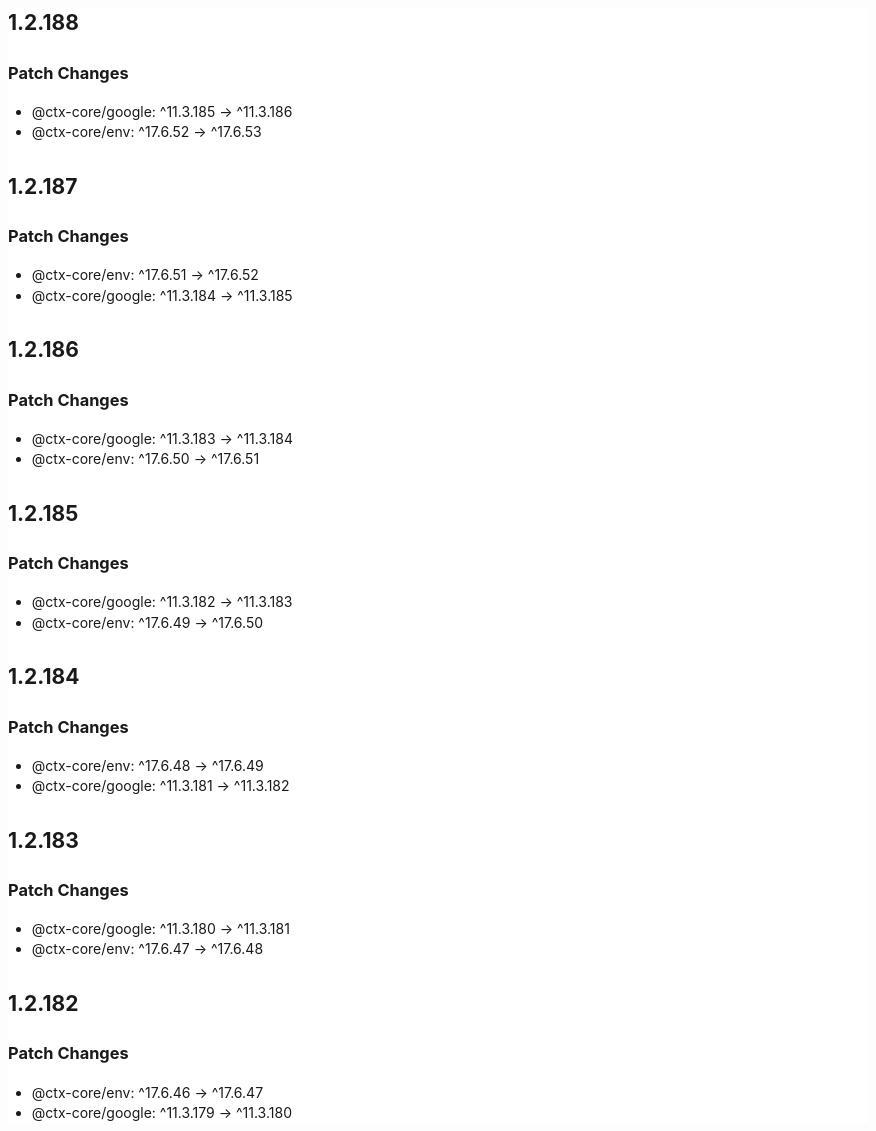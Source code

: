 ## 1.2.188

### Patch Changes

- @ctx-core/google: ^11.3.185 -> ^11.3.186
- @ctx-core/env: ^17.6.52 -> ^17.6.53

## 1.2.187

### Patch Changes

- @ctx-core/env: ^17.6.51 -> ^17.6.52
- @ctx-core/google: ^11.3.184 -> ^11.3.185

## 1.2.186

### Patch Changes

- @ctx-core/google: ^11.3.183 -> ^11.3.184
- @ctx-core/env: ^17.6.50 -> ^17.6.51

## 1.2.185

### Patch Changes

- @ctx-core/google: ^11.3.182 -> ^11.3.183
- @ctx-core/env: ^17.6.49 -> ^17.6.50

## 1.2.184

### Patch Changes

- @ctx-core/env: ^17.6.48 -> ^17.6.49
- @ctx-core/google: ^11.3.181 -> ^11.3.182

## 1.2.183

### Patch Changes

- @ctx-core/google: ^11.3.180 -> ^11.3.181
- @ctx-core/env: ^17.6.47 -> ^17.6.48

## 1.2.182

### Patch Changes

- @ctx-core/env: ^17.6.46 -> ^17.6.47
- @ctx-core/google: ^11.3.179 -> ^11.3.180
